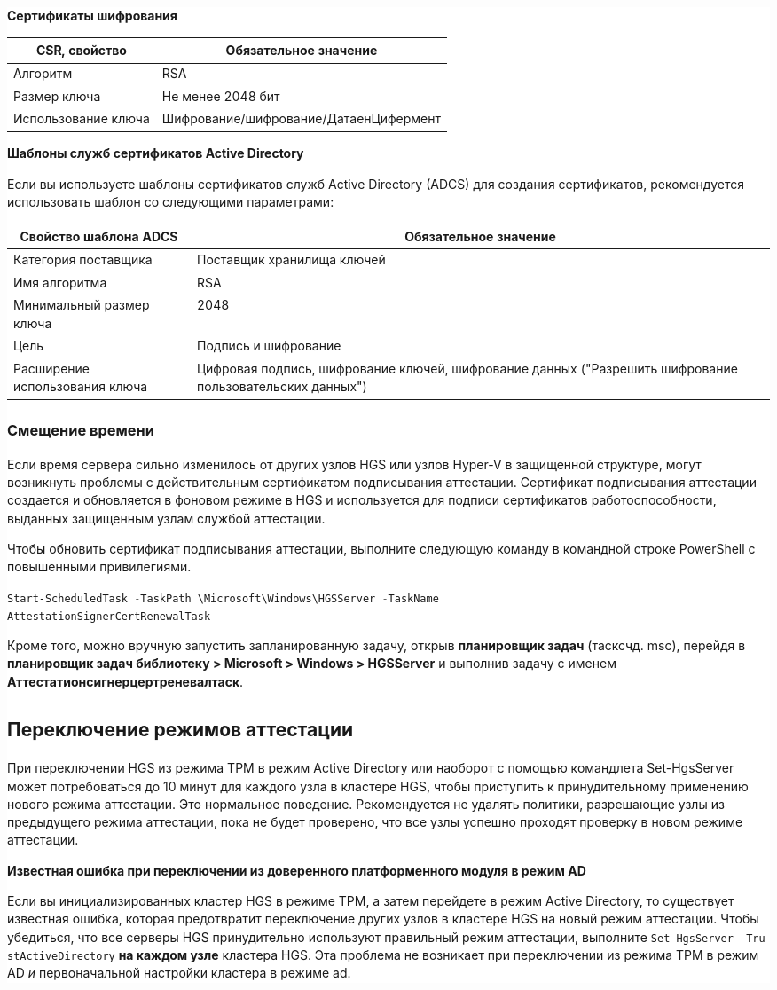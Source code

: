 **Сертификаты шифрования**

CSR, свойство | Обязательное значение
-------------|---------------
Алгоритм    | RSA
Размер ключа     | Не менее 2048 бит
Использование ключа    | Шифрование/шифрование/ДатаенЦифермент

**Шаблоны служб сертификатов Active Directory**

Если вы используете шаблоны сертификатов служб Active Directory (ADCS) для создания сертификатов, рекомендуется использовать шаблон со следующими параметрами:

Свойство шаблона ADCS | Обязательное значение
-----------------------|---------------
Категория поставщика      | Поставщик хранилища ключей
Имя алгоритма         | RSA
Минимальный размер ключа       | 2048
Цель                | Подпись и шифрование
Расширение использования ключа    | Цифровая подпись, шифрование ключей, шифрование данных ("Разрешить шифрование пользовательских данных")


### <a name="time-drift"></a>Смещение времени

Если время сервера сильно изменилось от других узлов HGS или узлов Hyper-V в защищенной структуре, могут возникнуть проблемы с действительным сертификатом подписывания аттестации.
Сертификат подписывания аттестации создается и обновляется в фоновом режиме в HGS и используется для подписи сертификатов работоспособности, выданных защищенным узлам службой аттестации.

Чтобы обновить сертификат подписывания аттестации, выполните следующую команду в командной строке PowerShell с повышенными привилегиями.

```powershell
Start-ScheduledTask -TaskPath \Microsoft\Windows\HGSServer -TaskName 
AttestationSignerCertRenewalTask
```

Кроме того, можно вручную запустить запланированную задачу, открыв **планировщик задач** (тасксчд. msc), перейдя в **планировщик задач библиотеку > Microsoft > Windows > HGSServer** и выполнив задачу с именем  **Аттестатионсигнерцертреневалтаск**.

## <a name="switching-attestation-modes"></a>Переключение режимов аттестации

При переключении HGS из режима TPM в режим Active Directory или наоборот с помощью командлета [Set-HgsServer](https://technet.microsoft.com/library/mt652180.aspx) может потребоваться до 10 минут для каждого узла в кластере HGS, чтобы приступить к принудительному применению нового режима аттестации.
Это нормальное поведение.
Рекомендуется не удалять политики, разрешающие узлы из предыдущего режима аттестации, пока не будет проверено, что все узлы успешно проходят проверку в новом режиме аттестации.

**Известная ошибка при переключении из доверенного платформенного модуля в режим AD**

Если вы инициализированных кластер HGS в режиме TPM, а затем перейдете в режим Active Directory, то существует известная ошибка, которая предотвратит переключение других узлов в кластере HGS на новый режим аттестации.
Чтобы убедиться, что все серверы HGS принудительно используют правильный режим аттестации, выполните `Set-HgsServer -TrustActiveDirectory` **на каждом узле** кластера HGS.
Эта проблема не возникает при переключении из режима TPM в режим AD *и* первоначальной настройки кластера в режиме ad.
